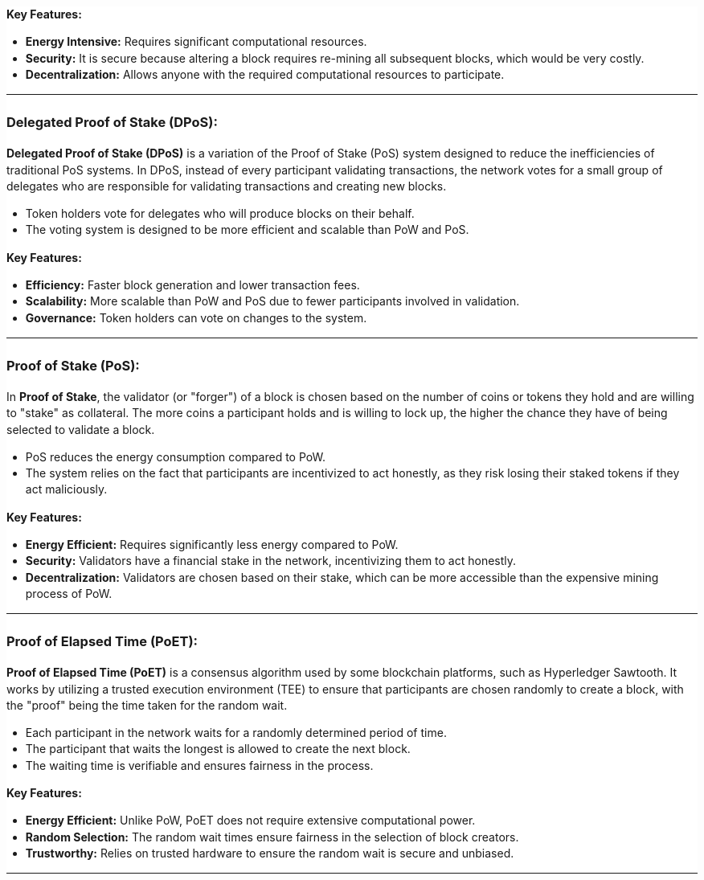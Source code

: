 **Key Features:**
- **Energy Intensive:** Requires significant computational resources.
- **Security:** It is secure because altering a block requires re-mining all subsequent blocks, which would be very costly.
- **Decentralization:** Allows anyone with the required computational resources to participate.

---

### **Delegated Proof of Stake (DPoS):**
**Delegated Proof of Stake (DPoS)** is a variation of the Proof of Stake (PoS) system designed to reduce the inefficiencies of traditional PoS systems. In DPoS, instead of every participant validating transactions, the network votes for a small group of delegates who are responsible for validating transactions and creating new blocks.

- Token holders vote for delegates who will produce blocks on their behalf.
- The voting system is designed to be more efficient and scalable than PoW and PoS.

**Key Features:**
- **Efficiency:** Faster block generation and lower transaction fees.
- **Scalability:** More scalable than PoW and PoS due to fewer participants involved in validation.
- **Governance:** Token holders can vote on changes to the system.

---

### **Proof of Stake (PoS):**
In **Proof of Stake**, the validator (or "forger") of a block is chosen based on the number of coins or tokens they hold and are willing to "stake" as collateral. The more coins a participant holds and is willing to lock up, the higher the chance they have of being selected to validate a block.

- PoS reduces the energy consumption compared to PoW.
- The system relies on the fact that participants are incentivized to act honestly, as they risk losing their staked tokens if they act maliciously.

**Key Features:**
- **Energy Efficient:** Requires significantly less energy compared to PoW.
- **Security:** Validators have a financial stake in the network, incentivizing them to act honestly.
- **Decentralization:** Validators are chosen based on their stake, which can be more accessible than the expensive mining process of PoW.

---

### **Proof of Elapsed Time (PoET):**
**Proof of Elapsed Time (PoET)** is a consensus algorithm used by some blockchain platforms, such as Hyperledger Sawtooth. It works by utilizing a trusted execution environment (TEE) to ensure that participants are chosen randomly to create a block, with the "proof" being the time taken for the random wait.

- Each participant in the network waits for a randomly determined period of time.
- The participant that waits the longest is allowed to create the next block.
- The waiting time is verifiable and ensures fairness in the process.

**Key Features:**
- **Energy Efficient:** Unlike PoW, PoET does not require extensive computational power.
- **Random Selection:** The random wait times ensure fairness in the selection of block creators.
- **Trustworthy:** Relies on trusted hardware to ensure the random wait is secure and unbiased.

---